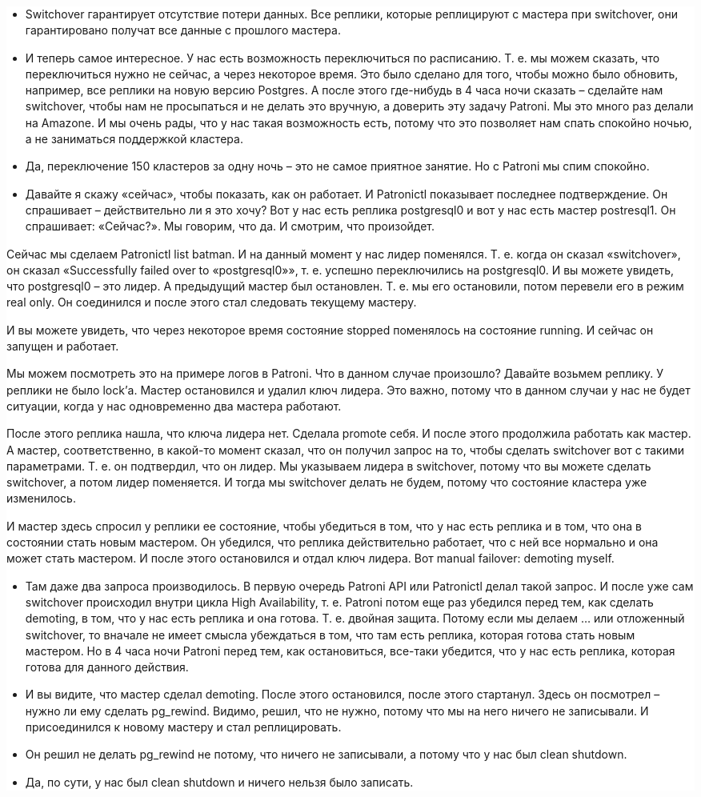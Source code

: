 - Switchover гарантирует отсутствие потери данных. Все реплики, которые реплицируют с мастера при switchover, они гарантировано получат все данные с прошлого мастера.  

- И теперь самое интересное. У нас есть возможность переключиться по расписанию. Т. е. мы можем сказать, что переключиться нужно не сейчас, а через некоторое время. Это было сделано для того, чтобы можно было обновить, например, все реплики на новую версию Postgres. А после этого где-нибудь в 4 часа ночи сказать – сделайте нам switchover, чтобы нам не просыпаться и не делать это вручную, а доверить эту задачу Patroni. Мы это много раз делали на Amazone. И мы очень рады, что у нас такая возможность есть, потому что это позволяет нам спать спокойно ночью, а не заниматься поддержкой кластера.

- Да, переключение 150 кластеров за одну ночь – это не самое приятное занятие. Но с Patroni мы спим спокойно.

- Давайте я скажу «сейчас», чтобы показать, как он работает. И Patronictl показывает последнее подтверждение. Он спрашивает – действительно ли я это хочу? Вот у нас есть реплика postgresql0 и вот у нас есть мастер postresql1. Он спрашивает: «Сейчас?». Мы говорим, что да. И смотрим, что произойдет.

Сейчас мы сделаем Patronictl list batman. И на данный момент у нас лидер поменялся. Т. е. когда он сказал «switchover», он сказал «Successfully failed over to «postgresql0»», т. е. успешно переключились на postgresql0. И вы можете увидеть, что postgresql0 – это лидер. А предыдущий мастер был остановлен. Т. е. мы его остановили, потом перевели его в режим real only. Он соединился и после этого стал следовать текущему мастеру. 

И вы можете увидеть, что через некоторое время состояние stopped поменялось на состояние running. И сейчас он запущен и работает. 

Мы можем посмотреть это на примере логов в Patroni. Что в данном случае произошло? Давайте возьмем реплику. У реплики не было lock’а. Мастер остановился и удалил ключ лидера. Это важно, потому что в данном случаи у нас не будет ситуации, когда у нас одновременно два мастера работают. 

После этого реплика нашла, что ключа лидера нет. Сделала promote себя. И после этого продолжила работать как мастер. А мастер, соответственно, в какой-то момент сказал, что он получил запрос на то, чтобы сделать switchover вот с такими параметрами. Т. е. он подтвердил, что он лидер. Мы указываем лидера в switchover, потому что вы можете сделать switchover, а потом лидер поменяется. И тогда мы switchover делать не будем, потому что состояние кластера уже изменилось. 

И мастер здесь спросил у реплики ее состояние, чтобы убедиться в том, что у нас есть реплика и в том, что она в состоянии стать новым мастером. Он убедился, что реплика действительно работает, что с ней все нормально и она может стать мастером. И после этого остановился и отдал ключ лидера. Вот manual failover: demoting myself.

- Там даже два запроса производилось. В первую очередь Patroni API или Patronictl делал такой запрос. И после уже сам switchover происходил внутри цикла High Availability, т. е. Patroni потом еще раз убедился перед тем, как сделать demoting, в том, что у нас есть реплика и она готова. Т. е. двойная защита. Потому если мы делаем … или отложенный switchover, то вначале не имеет смысла убеждаться в том, что там есть реплика, которая готова стать новым мастером. Но в 4 часа ночи Patroni перед тем, как остановиться, все-таки убедится, что у нас есть реплика, которая готова для данного действия.

- И вы видите, что мастер сделал demoting. После этого остановился, после этого стартанул. Здесь он посмотрел – нужно ли ему сделать pg_rewind. Видимо, решил, что не нужно, потому что мы на него ничего не записывали. И присоединился к новому мастеру и стал реплицировать.

- Он решил не делать pg_rewind не потому, что ничего не записывали, а потому что у нас был clean shutdown.

- Да, по сути, у нас был clean shutdown и ничего нельзя было записать.  
